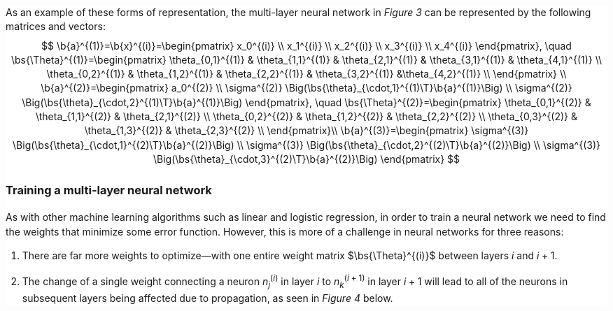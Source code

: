 As an example of these forms of representation, the multi-layer neural network in *Figure 3* can be represented by the following matrices and vectors:
$$
\b{a}^{(1)}=\b{x}^{(i)}=\begin{pmatrix}
	x_0^{(i)} \\ x_1^{(i)} \\ x_2^{(i)} \\ x_3^{(i)} \\ x_4^{(i)}
\end{pmatrix},
\quad
\bs{\Theta}^{(1)}=\begin{pmatrix}
	\theta_{0,1}^{(1)} & \theta_{1,1}^{(1)} & \theta_{2,1}^{(1)} & \theta_{3,1}^{(1)} & \theta_{4,1}^{(1)} \\
	\theta_{0,2}^{(1)} & \theta_{1,2}^{(1)} & \theta_{2,2}^{(1)} & \theta_{3,2}^{(1)} &\theta_{4,2}^{(1)} \\
\end{pmatrix}
\\
\b{a}^{(2)}=\begin{pmatrix}
	a_0^{(2)} \\
	\sigma^{(2)} \Big(\bs{\theta}_{\cdot,1}^{(1)\T}\b{a}^{(1)}\Big) \\
	\sigma^{(2)} \Big(\bs{\theta}_{\cdot,2}^{(1)\T}\b{a}^{(1)}\Big)
\end{pmatrix},
\quad
\bs{\Theta}^{(2)}=\begin{pmatrix}
	\theta_{0,1}^{(2)} & \theta_{1,1}^{(2)} & \theta_{2,1}^{(2)} \\
	\theta_{0,2}^{(2)} & \theta_{1,2}^{(2)} & \theta_{2,2}^{(2)} \\
	\theta_{0,3}^{(2)} & \theta_{1,3}^{(2)} & \theta_{2,3}^{(2)} \\
\end{pmatrix}\\
\b{a}^{(3)}=\begin{pmatrix}
	\sigma^{(3)} \Big(\bs{\theta}_{\cdot,1}^{(2)\T}\b{a}^{(2)}\Big) \\
	\sigma^{(3)} \Big(\bs{\theta}_{\cdot,2}^{(2)\T}\b{a}^{(2)}\Big) \\
	\sigma^{(3)} \Big(\bs{\theta}_{\cdot,3}^{(2)\T}\b{a}^{(2)}\Big)
\end{pmatrix}
$$

### Training a multi-layer neural network

As with other machine learning algorithms such as linear and logistic regression, in order to train a neural network we need to find the weights that minimize some error function. However, this is more of a challenge in neural networks for three reasons:

1. There are far more weights to optimize—with one entire weight matrix $\bs{\Theta}^{(i)}$ between layers $i$ and $i+1$.

2. The change of a single weight connecting a neuron $n_j^{(i)}$ in layer $i$ to $n_k^{(i+1)}$ in layer $i+1$ will lead to all of the neurons in subsequent layers being affected due to propagation, as seen in *Figure 4* below.

   <p style="text-align:center;">